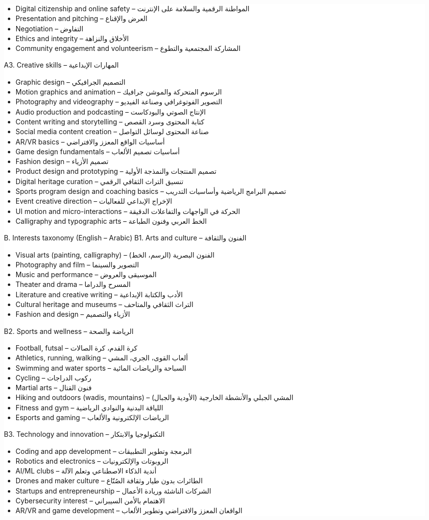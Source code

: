 - Digital citizenship and online safety – المواطنة الرقمية والسلامة على الإنترنت
- Presentation and pitching – العرض والإقناع
- Negotiation – التفاوض
- Ethics and integrity – الأخلاق والنزاهة
- Community engagement and volunteerism – المشاركة المجتمعية والتطوع

A3. Creative skills – المهارات الإبداعية

- Graphic design – التصميم الجرافيكي
- Motion graphics and animation – الرسوم المتحركة والموشن جرافيك
- Photography and videography – التصوير الفوتوغرافي وصناعة الفيديو
- Audio production and podcasting – الإنتاج الصوتي والبودكاست
- Content writing and storytelling – كتابة المحتوى وسرد القصص
- Social media content creation – صناعة المحتوى لوسائل التواصل
- AR/VR basics – أساسيات الواقع المعزز والافتراضي
- Game design fundamentals – أساسيات تصميم الألعاب
- Fashion design – تصميم الأزياء
- Product design and prototyping – تصميم المنتجات والنمذجة الأولية
- Digital heritage curation – تنسيق التراث الثقافي الرقمي
- Sports program design and coaching basics – تصميم البرامج الرياضية وأساسيات التدريب
- Event creative direction – الإخراج الإبداعي للفعاليات
- UI motion and micro-interactions – الحركة في الواجهات والتفاعلات الدقيقة
- Calligraphy and typographic arts – الخط العربي وفنون الطباعة

B. Interests taxonomy (English – Arabic)
B1. Arts and culture – الفنون والثقافة

- Visual arts (painting, calligraphy) – الفنون البصرية (الرسم، الخط)
- Photography and film – التصوير والسينما
- Music and performance – الموسيقى والعروض
- Theater and drama – المسرح والدراما
- Literature and creative writing – الأدب والكتابة الإبداعية
- Cultural heritage and museums – التراث الثقافي والمتاحف
- Fashion and design – الأزياء والتصميم

B2. Sports and wellness – الرياضة والصحة

- Football, futsal – كرة القدم، كرة الصالات
- Athletics, running, walking – ألعاب القوى، الجري، المشي
- Swimming and water sports – السباحة والرياضات المائية
- Cycling – ركوب الدراجات
- Martial arts – فنون القتال
- Hiking and outdoors (wadis, mountains) – المشي الجبلي والأنشطة الخارجية (الأودية والجبال)
- Fitness and gym – اللياقة البدنية والنوادي الرياضية
- Esports and gaming – الرياضات الإلكترونية والألعاب

B3. Technology and innovation – التكنولوجيا والابتكار

- Coding and app development – البرمجة وتطوير التطبيقات
- Robotics and electronics – الروبوتات والإلكترونيات
- AI/ML clubs – أندية الذكاء الاصطناعي وتعلم الآلة
- Drones and maker culture – الطائرات بدون طيار وثقافة الصُنّاع
- Startups and entrepreneurship – الشركات الناشئة وريادة الأعمال
- Cybersecurity interest – الاهتمام بالأمن السيبراني
- AR/VR and game development – الواقعان المعزز والافتراضي وتطوير الألعاب
